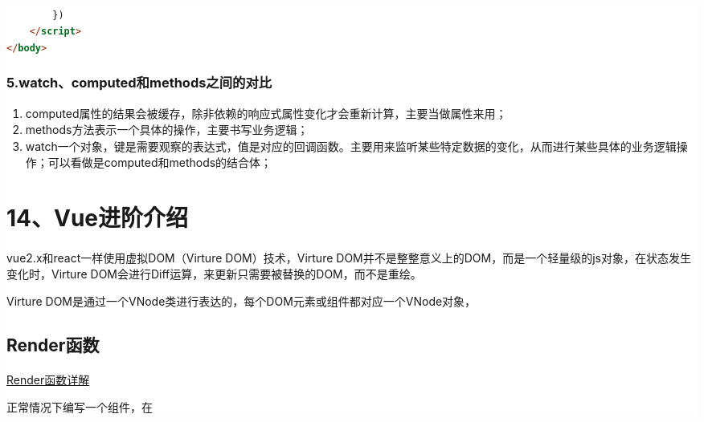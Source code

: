 ```html
        })
    </script>
</body>
```

### 5.watch、computed和methods之间的对比

1. computed属性的结果会被缓存，除非依赖的响应式属性变化才会重新计算，主要当做属性来用；
2. methods方法表示一个具体的操作，主要书写业务逻辑；
3. watch一个对象，键是需要观察的表达式，值是对应的回调函数。主要用来监听某些特定数据的变化，从而进行某些具体的业务逻辑操作；可以看做是computed和methods的结合体；



# 14、Vue进阶介绍

vue2.x和react一样使用虚拟DOM（Virture DOM）技术，Virture DOM并不是整整意义上的DOM，而是一个轻量级的js对象，在状态发生变化时，Virture DOM会进行Diff运算，来更新只需要被替换的DOM，而不是重绘。

Virture DOM是通过一个VNode类进行表达的，每个DOM元素或组件都对应一个VNode对象，

## Render函数

[Render函数详解](https://www.cnblogs.com/yubin-/p/11543734.html)

正常情况下编写一个组件，在<template>标签中编写组件结构。

而render函数可以通过js的形式创建组件对象，render函数通过createElement函数创建Virture DOM。如下:

通过template形式创建组件

```html
<div id="app">
    <ele></ele>
</div>
<script>
	Vue.component('ele',{
        template:'\
				<div id="element"\
				 :class="{show:show}" \
        		 @click="handleClick">文本内容</div>',
        data: function(){
			return {
                show:true
            }        
    	},
    	methods:{
            handleClick:function(){
                console.log('click!');
            }
        }
    })
</script>
```
